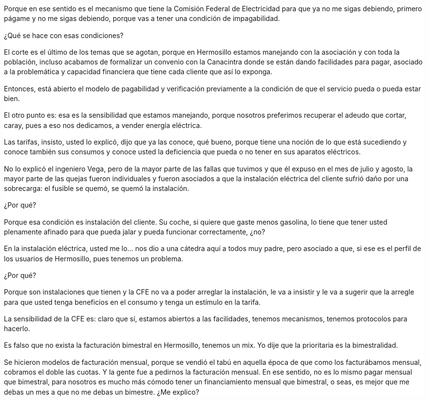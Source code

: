 Porque en ese sentido es el mecanismo que tiene la Comisión Federal de
Electricidad para que ya no me sigas debiendo, primero págame y no me sigas
debiendo, porque vas a tener una condición de impagabilidad.

¿Qué se hace con esas condiciones?

El corte es el último de los temas que se agotan, porque en Hermosillo estamos
manejando con la asociación y con toda la población, incluso acabamos de
formalizar un convenio con la Canacintra donde se están dando facilidades para
pagar, asociado a la problemática y capacidad financiera que tiene cada
cliente que así lo exponga.

Entonces, está abierto el modelo de pagabilidad y verificación previamente a
la condición de que el servicio pueda o pueda estar bien.

El otro punto es: esa es la sensibilidad que estamos manejando, porque
nosotros preferimos recuperar el adeudo que cortar, caray, pues a eso nos
dedicamos, a vender energía eléctrica.

Las tarifas, insisto, usted lo explicó, dijo que ya las conoce, qué bueno,
porque tiene una noción de lo que está sucediendo y conoce también sus
consumos y conoce usted la deficiencia que pueda o no tener en sus aparatos
eléctricos.

No lo explicó el ingeniero Vega, pero de la mayor parte de las fallas que
tuvimos y que él expuso en el mes de julio y agosto, la mayor parte de las
quejas fueron individuales y fueron asociados a que la instalación eléctrica
del cliente sufrió daño por una sobrecarga: el fusible se quemó, se quemó la
instalación.

¿Por qué?

Porque esa condición es instalación del cliente. Su coche, si quiere que gaste
menos gasolina, lo tiene que tener usted plenamente afinado para que pueda
jalar y pueda funcionar correctamente, ¿no?

En la instalación eléctrica, usted me lo… nos dio a una cátedra aquí a todos
muy padre, pero asociado a que, si ese es el perfil de los usuarios de
Hermosillo, pues tenemos un problema.

¿Por qué?

Porque son instalaciones que tienen y la CFE no va a poder arreglar la
instalación, le va a insistir y le va a sugerir que la arregle para que usted
tenga beneficios en el consumo y tenga un estímulo en la tarifa.

La sensibilidad de la CFE es: claro que sí, estamos abiertos a las
facilidades, tenemos mecanismos, tenemos protocolos para hacerlo.

Es falso que no exista la facturación bimestral en Hermosillo, tenemos un mix.
Yo dije que la prioritaria es la bimestralidad.

Se hicieron modelos de facturación mensual, porque se vendió el tabú en
aquella época de que como los facturábamos mensual, cobramos el doble las
cuotas. Y la gente fue a pedirnos la facturación mensual. En ese sentido, no
es lo mismo pagar mensual que bimestral, para nosotros es mucho más cómodo
tener un financiamiento mensual que bimestral, o seas, es mejor que me debas
un mes a que no me debas un bimestre. ¿Me explico?
